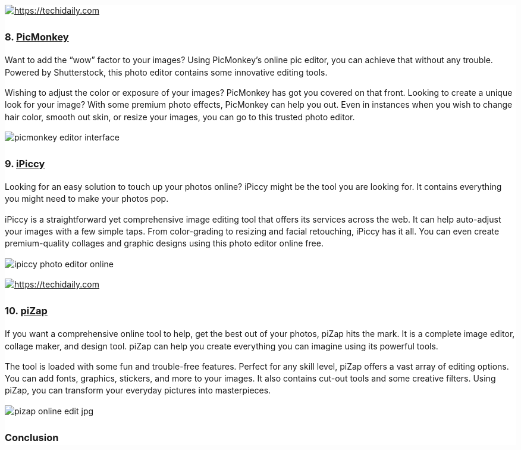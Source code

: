 
<a href="https://appsumo.8odi.net/c/5597632/2132160/7443" target="_top" id="2132160">
  <img src="//a.impactradius-go.com/display-ad/7443-2132160" border="0" alt="https://techidaily.com" width="600" height="90"/>
</a>
<img height="0" width="0" src="https://appsumo.8odi.net/i/5597632/2132160/7443" style="position:absolute;visibility:hidden;" border="0" />

### 8\. [PicMonkey](https://www.picmonkey.com/photo-editor)

Want to add the “wow” factor to your images? Using PicMonkey’s online pic editor, you can achieve that without any trouble. Powered by Shutterstock, this photo editor contains some innovative editing tools.

Wishing to adjust the color or exposure of your images? PicMonkey has got you covered on that front. Looking to create a unique look for your image? With some premium photo effects, PicMonkey can help you out. Even in instances when you wish to change hair color, smooth out skin, or resize your images, you can go to this trusted photo editor.

![picmonkey editor interface](https://images.wondershare.com/filmora/article-images/2022/free-online-photo-editor-8.jpg)

### 9\. [iPiccy](https://ipiccy.com/)

Looking for an easy solution to touch up your photos online? iPiccy might be the tool you are looking for. It contains everything you might need to make your photos pop.

iPiccy is a straightforward yet comprehensive image editing tool that offers its services across the web. It can help auto-adjust your images with a few simple taps. From color-grading to resizing and facial retouching, iPiccy has it all. You can even create premium-quality collages and graphic designs using this photo editor online free.

![ipiccy photo editor online](https://images.wondershare.com/filmora/article-images/2022/free-online-photo-editor-9.jpg)


<a href="https://aidotcom.pxf.io/c/5597632/2134500/19576" target="_top" id="2134500">
  <img src="//a.impactradius-go.com/display-ad/19576-2134500" border="0" alt="https://techidaily.com" width="600" height="90"/>
</a>
<img height="0" width="0" src="https://aidotcom.pxf.io/i/5597632/2134500/19576" style="position:absolute;visibility:hidden;" border="0" />

### 10\. [piZap](https://www.pizap.com/)

If you want a comprehensive online tool to help, get the best out of your photos, piZap hits the mark. It is a complete image editor, collage maker, and design tool. piZap can help you create everything you can imagine using its powerful tools.

The tool is loaded with some fun and trouble-free features. Perfect for any skill level, piZap offers a vast array of editing options. You can add fonts, graphics, stickers, and more to your images. It also contains cut-out tools and some creative filters. Using piZap, you can transform your everyday pictures into masterpieces.

![pizap online edit jpg](https://images.wondershare.com/filmora/article-images/2022/free-online-photo-editor-10.jpg)

### Conclusion
